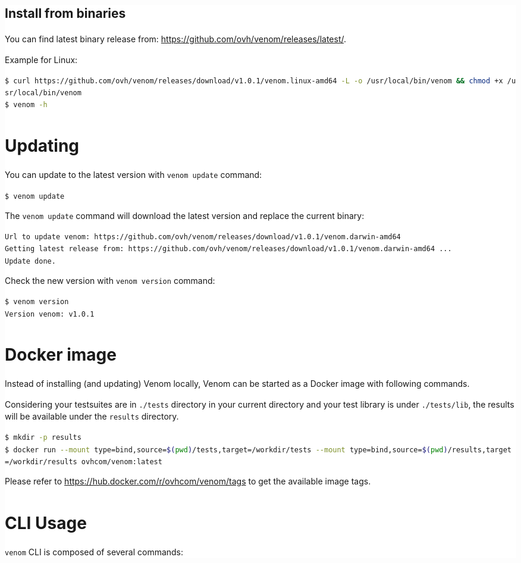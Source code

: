 ## Install from binaries

You can find latest binary release from: https://github.com/ovh/venom/releases/latest/.

Example for Linux:

```bash
$ curl https://github.com/ovh/venom/releases/download/v1.0.1/venom.linux-amd64 -L -o /usr/local/bin/venom && chmod +x /usr/local/bin/venom
$ venom -h
```

# Updating

You can update to the latest version with `venom update` command:

```bash
$ venom update
```

The `venom update` command will download the latest version and replace the current binary:

```bash
Url to update venom: https://github.com/ovh/venom/releases/download/v1.0.1/venom.darwin-amd64
Getting latest release from: https://github.com/ovh/venom/releases/download/v1.0.1/venom.darwin-amd64 ...
Update done.
```

Check the new version with `venom version` command:

```bash
$ venom version
Version venom: v1.0.1 
```

# Docker image

Instead of installing (and updating) Venom locally, Venom can be started as a Docker image with following commands. 

Considering your testsuites are in `./tests` directory in your current directory and your test library is under `./tests/lib`, the results will be available under the `results` directory.

```bash
$ mkdir -p results
$ docker run --mount type=bind,source=$(pwd)/tests,target=/workdir/tests --mount type=bind,source=$(pwd)/results,target=/workdir/results ovhcom/venom:latest 
```

Please refer to https://hub.docker.com/r/ovhcom/venom/tags to get the available image tags.

# CLI Usage

`venom` CLI is composed of several commands:
